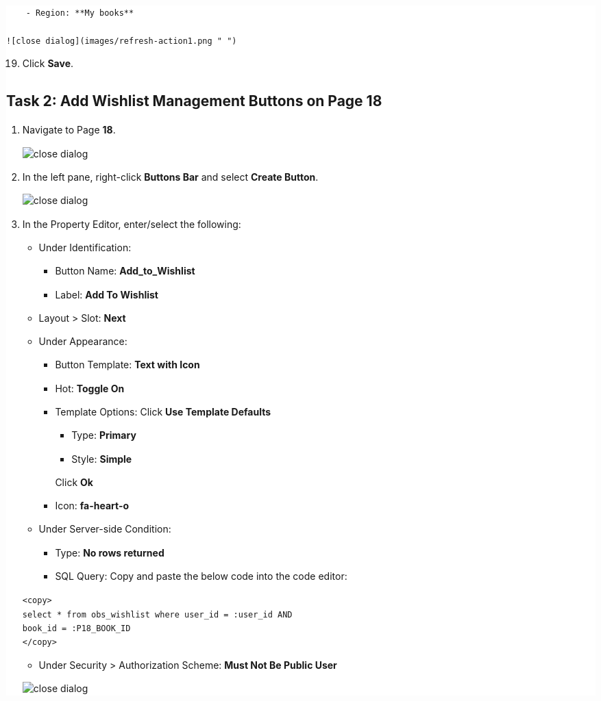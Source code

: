         - Region: **My books**

    ![close dialog](images/refresh-action1.png " ")

19. Click **Save**.



## Task 2: Add Wishlist Management Buttons on Page 18

1. Navigate to Page **18**.

    ![close dialog](images/nav-to-page-18.png " ")

2. In the left pane, right-click **Buttons Bar** and select **Create Button**.

    ![close dialog](images/create-button1.png " ")

3. In the Property Editor, enter/select the following:

    - Under Identification:

        - Button Name: **Add\_to\_Wishlist**

        - Label: **Add To Wishlist**

    - Layout > Slot: **Next**

    - Under Appearance:

        - Button Template: **Text with Icon**

        - Hot: **Toggle On**

        - Template Options: Click **Use Template Defaults**

            - Type: **Primary**

            - Style: **Simple**

            Click **Ok**

        - Icon: **fa-heart-o**

    - Under Server-side Condition:

        - Type: **No rows returned**

        - SQL Query: Copy and paste the below code into the code editor:
    ```
    <copy>
    select * from obs_wishlist where user_id = :user_id AND
    book_id = :P18_BOOK_ID
    </copy>
    ```

    - Under Security > Authorization Scheme: **Must Not Be Public User**

    ![close dialog](images/button1-prop.png " ")
